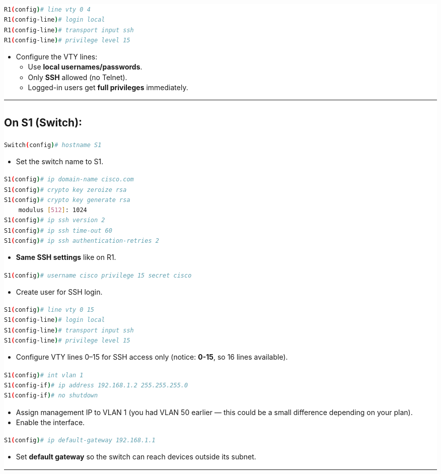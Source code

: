 ```bash
R1(config)# line vty 0 4
R1(config-line)# login local
R1(config-line)# transport input ssh
R1(config-line)# privilege level 15
```
- Configure the VTY lines:
  - Use **local usernames/passwords**.
  - Only **SSH** allowed (no Telnet).
  - Logged-in users get **full privileges** immediately.

---

## **On S1 (Switch):**
```bash
Switch(config)# hostname S1
```
- Set the switch name to S1.

```bash
S1(config)# ip domain-name cisco.com
S1(config)# crypto key zeroize rsa
S1(config)# crypto key generate rsa
    modulus [512]: 1024
S1(config)# ip ssh version 2
S1(config)# ip ssh time-out 60
S1(config)# ip ssh authentication-retries 2
```
- **Same SSH settings** like on R1.

```bash
S1(config)# username cisco privilege 15 secret cisco
```
- Create user for SSH login.

```bash
S1(config)# line vty 0 15
S1(config-line)# login local
S1(config-line)# transport input ssh
S1(config-line)# privilege level 15
```
- Configure VTY lines 0–15 for SSH access only (notice: **0-15**, so 16 lines available).

```bash
S1(config)# int vlan 1
S1(config-if)# ip address 192.168.1.2 255.255.255.0
S1(config-if)# no shutdown
```
- Assign management IP to VLAN 1 (you had VLAN 50 earlier — this could be a small difference depending on your plan).
- Enable the interface.

```bash
S1(config)# ip default-gateway 192.168.1.1
```
- Set **default gateway** so the switch can reach devices outside its subnet.

---